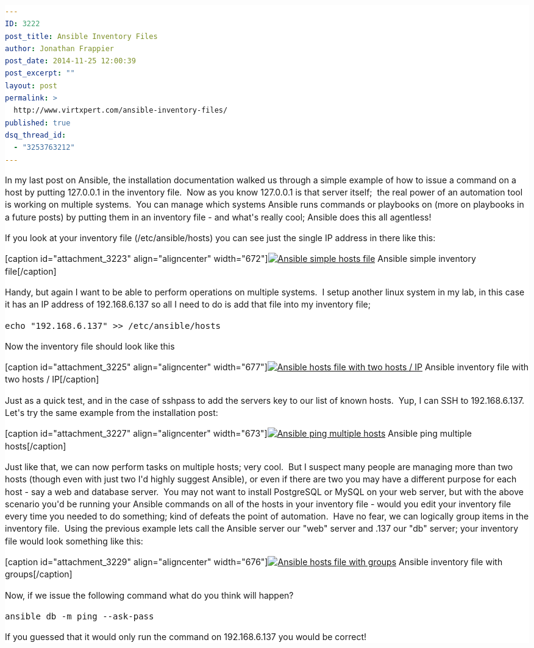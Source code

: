 ```yaml
---
ID: 3222
post_title: Ansible Inventory Files
author: Jonathan Frappier
post_date: 2014-11-25 12:00:39
post_excerpt: ""
layout: post
permalink: >
  http://www.virtxpert.com/ansible-inventory-files/
published: true
dsq_thread_id:
  - "3253763212"
---
```

In my last post on Ansible, the installation documentation walked us through a simple example of how to issue a command on a host by putting 127.0.0.1 in the inventory file.  Now as you know 127.0.0.1 is that server itself;  the real power of an automation tool is working on multiple systems.  You can manage which systems Ansible runs commands or playbooks on (more on playbooks in a future posts) by putting them in an inventory file - and what's really cool; Ansible does this all agentless!

If you look at your inventory file (/etc/ansible/hosts) you can see just the single IP address in there like this:

[caption id="attachment_3223" align="aligncenter" width="672"]<a href="http://www.virtxpert.com/wp-content/uploads/2014/11/ansible-hosts-file.png"><img class="size-full wp-image-3223" src="http://www.virtxpert.com/wp-content/uploads/2014/11/ansible-hosts-file.png" alt="Ansible simple hosts file" width="672" height="424" /></a> Ansible simple inventory file[/caption]

Handy, but again I want to be able to perform operations on multiple systems.  I setup another linux system in my lab, in this case it has an IP address of 192.168.6.137 so all I need to do is add that file into my inventory file;
<pre>echo "192.168.6.137" &gt;&gt; /etc/ansible/hosts</pre>
Now the inventory file should look like this

[caption id="attachment_3225" align="aligncenter" width="677"]<a href="http://www.virtxpert.com/wp-content/uploads/2014/11/ansible-hosts-file-two-hosts.png"><img class="size-full wp-image-3225" src="http://www.virtxpert.com/wp-content/uploads/2014/11/ansible-hosts-file-two-hosts.png" alt="Ansible hosts file with two hosts / IP" width="677" height="423" /></a> Ansible inventory file with two hosts / IP[/caption]

Just as a quick test, and in the case of sshpass to add the servers key to our list of known hosts.  Yup, I can SSH to 192.168.6.137.  Let's try the same example from the installation post:

[caption id="attachment_3227" align="aligncenter" width="673"]<a href="http://www.virtxpert.com/wp-content/uploads/2014/11/ansible-ping-multiple-hosts.png"><img class="size-full wp-image-3227" src="http://www.virtxpert.com/wp-content/uploads/2014/11/ansible-ping-multiple-hosts.png" alt="Ansible ping multiple hosts" width="673" height="425" /></a> Ansible ping multiple hosts[/caption]

Just like that, we can now perform tasks on multiple hosts; very cool.  But I suspect many people are managing more than two hosts (though even with just two I'd highly suggest Ansible), or even if there are two you may have a different purpose for each host - say a web and database server.  You may not want to install PostgreSQL or MySQL on your web server, but with the above scenario you'd be running your Ansible commands on all of the hosts in your inventory file - would you edit your inventory file every time you needed to do something; kind of defeats the point of automation.  Have no fear, we can logically group items in the inventory file.  Using the previous example lets call the Ansible server our "web" server and .137 our "db" server; your inventory file would look something like this:

[caption id="attachment_3229" align="aligncenter" width="676"]<a href="http://www.virtxpert.com/wp-content/uploads/2014/11/ansible-hosts-groups.png"><img class="size-full wp-image-3229" src="http://www.virtxpert.com/wp-content/uploads/2014/11/ansible-hosts-groups.png" alt="Ansible hosts file with groups" width="676" height="428" /></a> Ansible inventory file with groups[/caption]

Now, if we issue the following command what do you think will happen?
<pre>ansible db -m ping --ask-pass</pre>
If you guessed that it would only run the command on 192.168.6.137 you would be correct!
